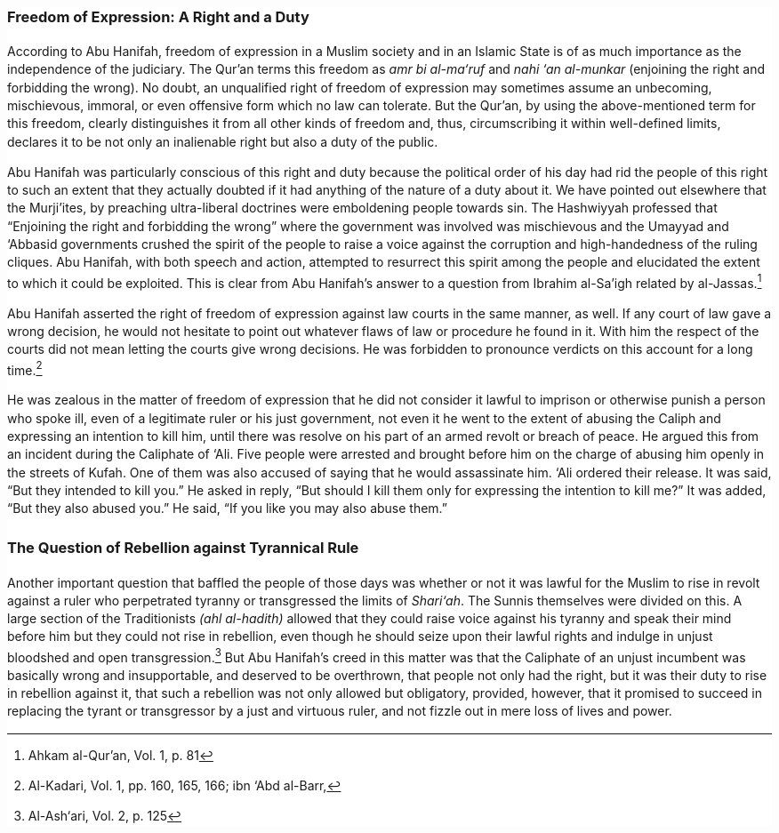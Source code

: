 ### Freedom of Expression: A Right and a Duty

According to Abu Hanifah, freedom of expression in a Muslim society and
in an Islamic State is of as much importance as the independence of the
judiciary. The Qur’an terms this freedom as *amr bi al-ma‘ruf* and *nahi
‘an al-munkar* (enjoining the right and forbidding the wrong). No doubt,
an unqualified right of freedom of expression may sometimes assume an
unbecoming, mischievous, immoral, or even offensive form which no law
can tolerate. But the Qur’an, by using the above-mentioned term for this
freedom, clearly distinguishes it from all other kinds of freedom and,
thus, circumscribing it within well-defined limits, declares it to be
not only an inalienable right but also a duty of the public.

Abu Hanifah was particularly conscious of this right and duty because
the political order of his day had rid the people of this right to such
an extent that they actually doubted if it had anything of the nature of
a duty about it. We have pointed out elsewhere that the Murji’ites, by
preaching ultra-liberal doctrines were emboldening people towards sin.
The Hashwiyyah professed that “Enjoining the right and forbidding the
wrong” where the government was involved was mischievous and the Umayyad
and ‘Abbasid governments crushed the spirit of the people to raise a
voice against the corruption and high-handedness of the ruling cliques.
Abu Hanifah, with both speech and action, attempted to resurrect this
spirit among the people and elucidated the extent to which it could be
exploited. This is clear from Abu Hanifah’s answer to a question from
Ibrahim al-Sa’igh related by al-Jassas.[^59]

Abu Hanifah asserted the right of freedom of expression against law
courts in the same manner, as well. If any court of law gave a wrong
decision, he would not hesitate to point out whatever flaws of law or
procedure he found in it. With him the respect of the courts did not
mean letting the courts give wrong decisions. He was forbidden to
pronounce verdicts on this account for a long time.[^60]

He was zealous in the matter of freedom of expression that he did not
consider it lawful to imprison or otherwise punish a person who spoke
ill, even of a legitimate ruler or his just government, not even it he
went to the extent of abusing the Caliph and expressing an intention to
kill him, until there was resolve on his part of an armed revolt or
breach of peace. He argued this from an incident during the Caliphate of
‘Ali. Five people were arrested and brought before him on the charge of
abusing him openly in the streets of Kufah. One of them was also accused
of saying that he would assassinate him. ‘Ali ordered their release. It
was said, “But they intended to kill you.” He asked in reply, “But
should I kill them only for expressing the intention to kill me?” It was
added, “But they also abused you.” He said, “If you like you may also
abuse them.”

### The Question of Rebellion against Tyrannical Rule

Another important question that baffled the people of those days was
whether or not it was lawful for the Muslim to rise in revolt against a
ruler who perpetrated tyranny or transgressed the limits of *Shari‘ah*.
The Sunnis themselves were divided on this. A large section of the
Traditionists *(ahl al-hadith)* allowed that they could raise voice
against his tyranny and speak their mind before him but they could not
rise in rebellion, even though he should seize upon their lawful rights
and indulge in unjust bloodshed and open transgression.[^61] But Abu
Hanifah’s creed in this matter was that the Caliphate of an unjust
incumbent was basically wrong and insupportable, and deserved to be
overthrown, that people not only had the right, but it was their duty to
rise in rebellion against it, that such a rebellion was not only allowed
but obligatory, provided, however, that it promised to succeed in
replacing the tyrant or transgressor by a just and virtuous ruler, and
not fizzle out in mere loss of lives and power.

[^1]: Alp-Kardari, Manaqib al-Imam al-A‘zam, Dairatul-Maarif, Hyderabad,
[^2]: Al-Muwaffaq bin Ahmad al-Makki, Manaqib alp-Imam al-A‘zam Abi
[^3]: Ibid., pp. 57 – 58.
[^4]: Ibid., pp. 55, 59.
[^5]: Ibid, p. 59
[^6]: Ibid, p. 96; Vol. II, pp. 132, 136
[^7]: Al-Yaf‘i, Mir‘at al-Jinan wa ‘Ibrat al-Yaqzan, Dairatul-Maarif,
[^8]: Al-Makki, op. cit., p. 220
[^9]: Al-Tabari, Vol. 6, p 238; ibn Kathir, al-Bidayah w-al-Nihayah,
[^10]: Al-Khatib, vol. 13, p. 358; Mulla ‘Ali Qari, Dhail al-Jawahir
[^11]: For an instance of this see al-Makki, op. cit., pp. 219 – 20.
[^12]: Al-Dhahabi, Manaqib al-Imam Abu Hanifa wa Sahibaihi, Dar al-Kutub
[^13]: Al-Raghib al-Asbahani, p. 206
[^14]: Al-Dhahbi, op. cit., p. 26
[^15]: Al-Khatib, Vo. 13, p. 360; Al-Makki, Vol 1, p. 262
[^16]: Ibn Khallikan, Vol 5, pp. 422 – 23; al-Makki, Vol 2, p. 212
[^17]: Before gaining currency as a term of the scholastics, the term
[^18]: Mulla ‘Ali Qari, Sharh al-Fiqh al-Akbar, Delhi, 1348/1929, pp. 74
[^19]: Ibn Abi al-‘Izz al-Hanafi, Sharh al-Tahawiyyah, Dar al-Ma‘arif,
[^20]: Al-Kardari, Vol. 2, p. 72.
[^21]: Ibn ‘Abd al-Barr,al-Intiqa’, al-Maktabat al-Qudsi, Cairo,
[^22]: Mulla ‘Ali Qari, p., 87; al-Maghnisawi, p. 26.
[^23]: Ibn Abi al-‘Izz, p. 398.
[^24]: Al-Makki, Vol, 2, pp. 83, 84; al-Kardari, Vol, 2, pp. 71, 72.
[^25]: Mulla ‘Ali Qari, p. 103; al-Maghnisawi, p. 33.
[^26]: Mulla Husain, al-Jauharat al-Munifat fi Sharh Wasiyyat al-Imam
[^27]: Mulla ‘Ali Qari, pp., 86 – 89; al-Maghnisawi, pp. 27 – 28.
[^28]: Mulla Husain, p. 6
[^29]: Ibn Abi al-‘Izz, p. 265.
[^30]: Al-Qur’an, 16:27; 5: 118; 26: 113 – 14.
[^31]: Al-Makki, Vol. 1, pp. 124 – 25.
[^32]: Mulla ‘Ali al-Qari, p. 91; al-Maghnisawi, p. 28.
[^33]: Ibn Abi al-‘Izz, p. 322.
[^34]: Ahkam al-Qur’an, Vol 1, pp. 80 – 81: al-Sarakhsi has also
[^35]: Mulla ‘Ali Qari, p. 92;al-Maghnisawi, pp. 28 – 29.
[^36]: Mulla ‘Ali Qari, p., 92; al-Maghnisawi, p. 29
[^37]: Ibn Abi al-‘Izz, pp. 312 – 13.
[^38]: Al-Khatib, Vol, 13, p. 368; al-Makki, Vol 1, p. 89; al-Dhahabi,
[^39]: Al-Dhahabi, p. 21.
[^40]: Al-Sha‘rani, Kitab al-Mizan, Matba‘at al-Azhariyyah, Egypt, 3rd
[^41]: Ibid., p. 62.
[^42]: Al-Kardari, Vol. 2, pp., 15 – 16.
[^43]: Al-Qur’an, 2:124
[^44]: Al-Jassas, Vol. 1, p. 80
[^45]: Al-Dhahabi, p. 17; al-Makki has also quoted this opinion of Abu
[^46]: Al-Mas‘udi, Vol. 2, p. 192.
[^47]: Al-Shahrastani, Vol. 1, p. 106; ‘Abd al-Qahir Baghdadi, p. 340.
[^48]: Muqaddimah, pp. 195 – 96.
[^49]: Ibn Hajar, Fath al-Bari, Vol. 13, pp. 93, 96, 97; Ahmad, Musnad,
[^50]: Al-Tabari, Vol. 3, p. 192.
[^51]: Ibn Hajar, Vol. 13, p. 95.
[^52]: Al-Sarakhsi, Sharh al-Siyar al-Kabir, vol. 1, p. 98.
[^53]: Al-Makki, Vol. 2, p. 100
[^54]: Ibid., pp. 21 – 24; ibn Khallikan, vol. 5, p. 41; ibn ‘Abd
[^55]: Manaqib al-Imam, p. 30.
[^56]: Al-Makki, Vol. 2 pp. 72, 173, 178.
[^57]: Ibid., Vol 1. p. 215
[^58]: Al-Makki, Vol. 2, pp. 173, 174, 182; ibn Khallikan, Vol. 5, p,.
[^59]: Ahkam al-Qur’an, Vol. 1, p. 81
[^60]: Al-Kadari, Vol. 1, pp. 160, 165, 166; ibn ‘Abd al-Barr,
[^61]: Al-Ash‘ari, Vol. 2, p. 125
[^62]: Al-Makki, Vol. 2. p. 246.
[^63]: Ibid., p. 133.
[^64]: Al-Kardari, Vol. 2, p. 108.
[^65]: Al-Makki, Vol. 2, p. 54.
[^66]: Al-Kardari, Vol. 2, p. 109
[^67]: Al-Makki, Vol. 2, p. 136
[^68]: People of the present day labour under the wrong impression that
[^69]: Al-Makki, vol. 2 p. 41
[^70]: Ibid, pp. 157 – 58; al-Kardary, Vol. 2, pp. 106 – 07.
[^71]: Al-Kardari, Vol. 2, p. 183; Tash Kubrazadah, Miftah al-Sa‘adah,
[^72]: Ibn ‘Abd al-Barr, al-Intiqa, pp. 40 – 41.
[^73]: Abu -Na‘aim al-Asbahani, Hilat alpAuliya', al-Matba‘at
[^74]: Al-Makki, Vol. 2, p. 212
[^75]: Ibid, p. 214
[^76]: Ibn Khallikan, Vol. 5, p. 422; ibn ‘Abd al-Barr, al-Intiqa’, p.
[^77]: Ibn Khallikan, Vol, 5, p. 423.
[^78]: Al-Makki, vol. 2, p. 232
[^79]: Al-Kardari, Vol. 2, p. 126
[^80]: Ibn Khallikan, vol 5, p. 424; al-Kardari, vol. 2, p. 126.
[^81]: Ibn al-Nadim, al-Fihrist, al-Matba’at al-Rahmaniyyah, Egypt,
[^82]: It must be understood that the codification of Islamic law
[^83]: Al-Makki, Vol. 2, pp. 211 – 39; ibn Khalikan, Vol. 5, p. 421.
[^84]: Al-Kardari, Vol. 2, p. 128.
[^85]: Al-Sarakhsi, Kitab al-Mabsut, Vol. 16, p. 61; al-Makki, Vol. 2,
[^86]: Al-Makki, Vol. 2, p. 226 – 27.
[^87]: Ibid., p. 240.
[^88]: Ibid,; Mulla ‘Ali Qari, Dhail al-Jawahir al-Mudiyyah, p. 526.
[^89]: Al-Makki, Vol 2, p. 232.
[^90]: Al-Karadari, Vol. 2, p. 120.
[^91]: Kitab al-Aghni, Vol. 3, p. 178.
[^92]: Kitab al-Kharaj, pp. 3, 4, 5
[^93]: Ibid., p. 5
[^94]: Ibid., p. 8.
[^95]: Ibid., p. 117
[^96]: Ibid., p. 12
[^97]: Ibid., p. 10 – 11
[^98]: Ibid, p. 12
[^99]: Ibid, p. 117.
[^100]: Ibid., p. 5.
[^101]: Ibid., p.6.
[^102]: Ibid., p. 13.
[^103]: Ibid., p. 108.
[^104]: Ibid., pp. 9, 12.
[^105]: Ibid., pp. 36, 117.
[^106]: Ibid., p. 36.
[^107]: Ibid., 186.
[^108]: Ibid., p. 14.
[^109]: Ibid., pp. 16, 37, 109, 114.
[^110]: Ibid., pp. 109, 132.
[^111]: Ibid., pp. 122, 131.
[^112]: Ibid., pp. 15, 16.
[^113]: Ibid., pp. 37, 114.
[^114]: Ibid., pp. 14, 37, 125.
[^115]: Ibid., pp. 122 – 26.
[^116]: Ibid., p. 139.
[^117]: Ibid. p. 105
[^118]: Ibid., pp. 58, 60, 66
[^119]: Ibid., pp. 59 – 66.
[^120]: Ibid., p. 111.
[^121]: Ibid., pp. 106, 107, 111, 132, 186.
[^122]: Ibid., pp. 111, 112.
[^123]: Ibid., pp. 152 – 53.
[^124]: Ibid., 175 – 76.
[^125]: Ibid, p. 151.
[^126]: Ibid., pp. 149, 151.